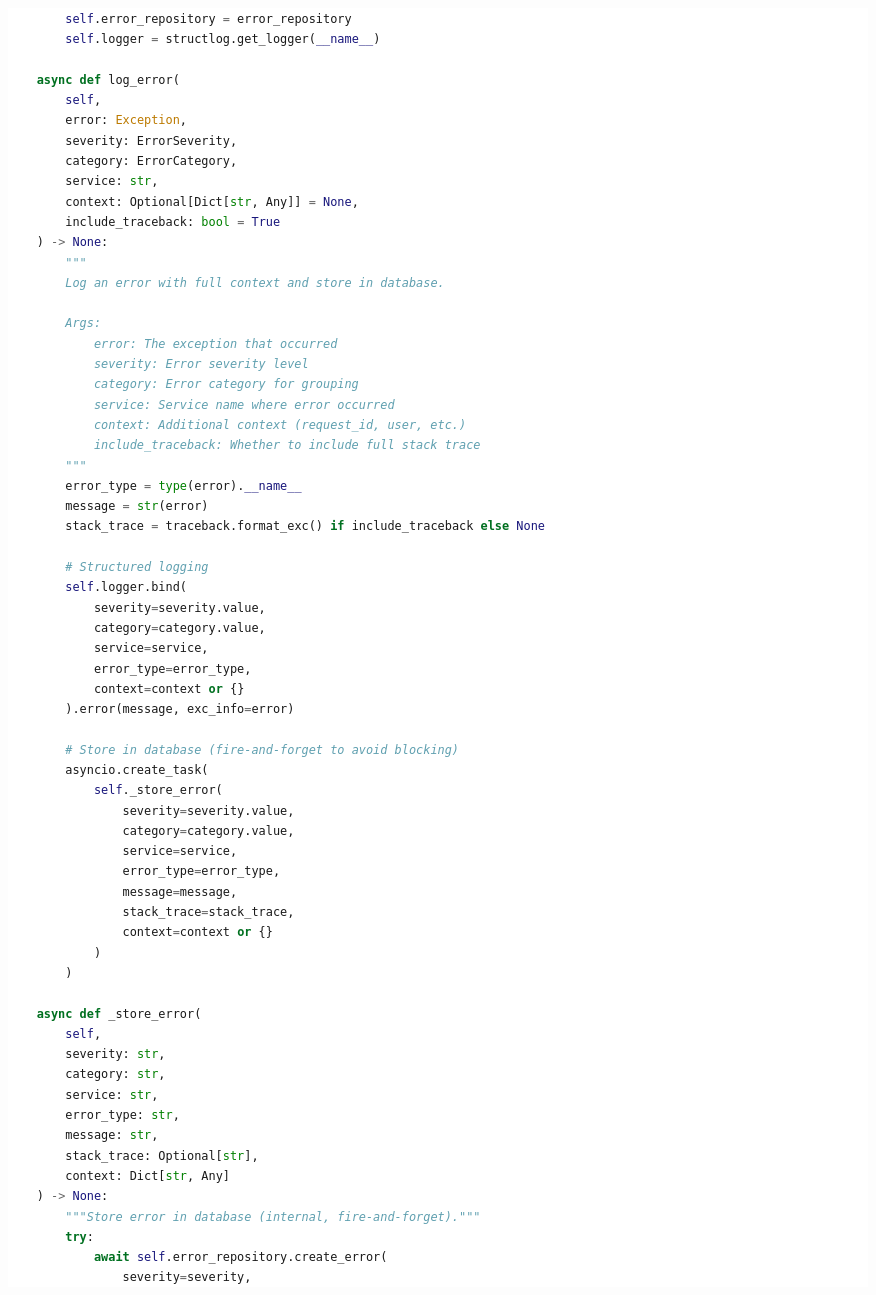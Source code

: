 ```python
        self.error_repository = error_repository
        self.logger = structlog.get_logger(__name__)

    async def log_error(
        self,
        error: Exception,
        severity: ErrorSeverity,
        category: ErrorCategory,
        service: str,
        context: Optional[Dict[str, Any]] = None,
        include_traceback: bool = True
    ) -> None:
        """
        Log an error with full context and store in database.

        Args:
            error: The exception that occurred
            severity: Error severity level
            category: Error category for grouping
            service: Service name where error occurred
            context: Additional context (request_id, user, etc.)
            include_traceback: Whether to include full stack trace
        """
        error_type = type(error).__name__
        message = str(error)
        stack_trace = traceback.format_exc() if include_traceback else None

        # Structured logging
        self.logger.bind(
            severity=severity.value,
            category=category.value,
            service=service,
            error_type=error_type,
            context=context or {}
        ).error(message, exc_info=error)

        # Store in database (fire-and-forget to avoid blocking)
        asyncio.create_task(
            self._store_error(
                severity=severity.value,
                category=category.value,
                service=service,
                error_type=error_type,
                message=message,
                stack_trace=stack_trace,
                context=context or {}
            )
        )

    async def _store_error(
        self,
        severity: str,
        category: str,
        service: str,
        error_type: str,
        message: str,
        stack_trace: Optional[str],
        context: Dict[str, Any]
    ) -> None:
        """Store error in database (internal, fire-and-forget)."""
        try:
            await self.error_repository.create_error(
                severity=severity,
```